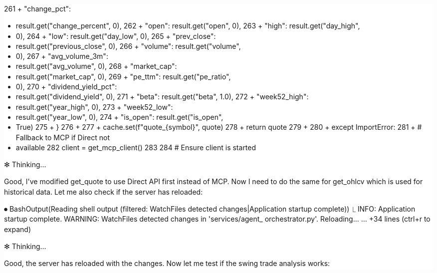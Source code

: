 261 + "change_pct":
+ result.get("change_percent", 0),
262 + "open": result.get("open", 0),
263 + "high": result.get("day_high",
+ 0),
264 + "low": result.get("day_low", 0),
265 + "prev_close":
+ result.get("previous_close", 0),
266 + "volume": result.get("volume",
+ 0),
267 + "avg_volume_3m":
+ result.get("avg_volume", 0),
268 + "market_cap":
+ result.get("market_cap", 0),
269 + "pe_ttm": result.get("pe_ratio",
+ 0),
270 + "dividend_yield_pct":
+ result.get("dividend_yield", 0),
271 + "beta": result.get("beta", 1.0),
272 + "week52_high":
+ result.get("year_high", 0),
273 + "week52_low":
+ result.get("year_low", 0),
274 + "is_open": result.get("is_open",
+ True)
275 + }
276 +
277 + cache.set(f"quote_{symbol}", quote)
278 + return quote
279 +
280 + except ImportError:
281 + # Fallback to MCP if Direct not
+ available
282 client = get_mcp_client()
283
284 # Ensure client is started

✻ Thinking…

Good, I've modified get_quote to use Direct API first instead of
MCP. Now I need to do the same for get_ohlcv which is used for
historical data. Let me also check if the server has reloaded:

⏺ BashOutput(Reading shell output (filtered: WatchFiles detected
changes|Application startup complete))
⎿ INFO: Application startup complete.
WARNING: WatchFiles detected changes in 'services/agent_
orchestrator.py'. Reloading...
… +34 lines (ctrl+r to expand)

✻ Thinking…

Good, the server has reloaded with the changes. Now let me test
if the swing trade analysis works:
